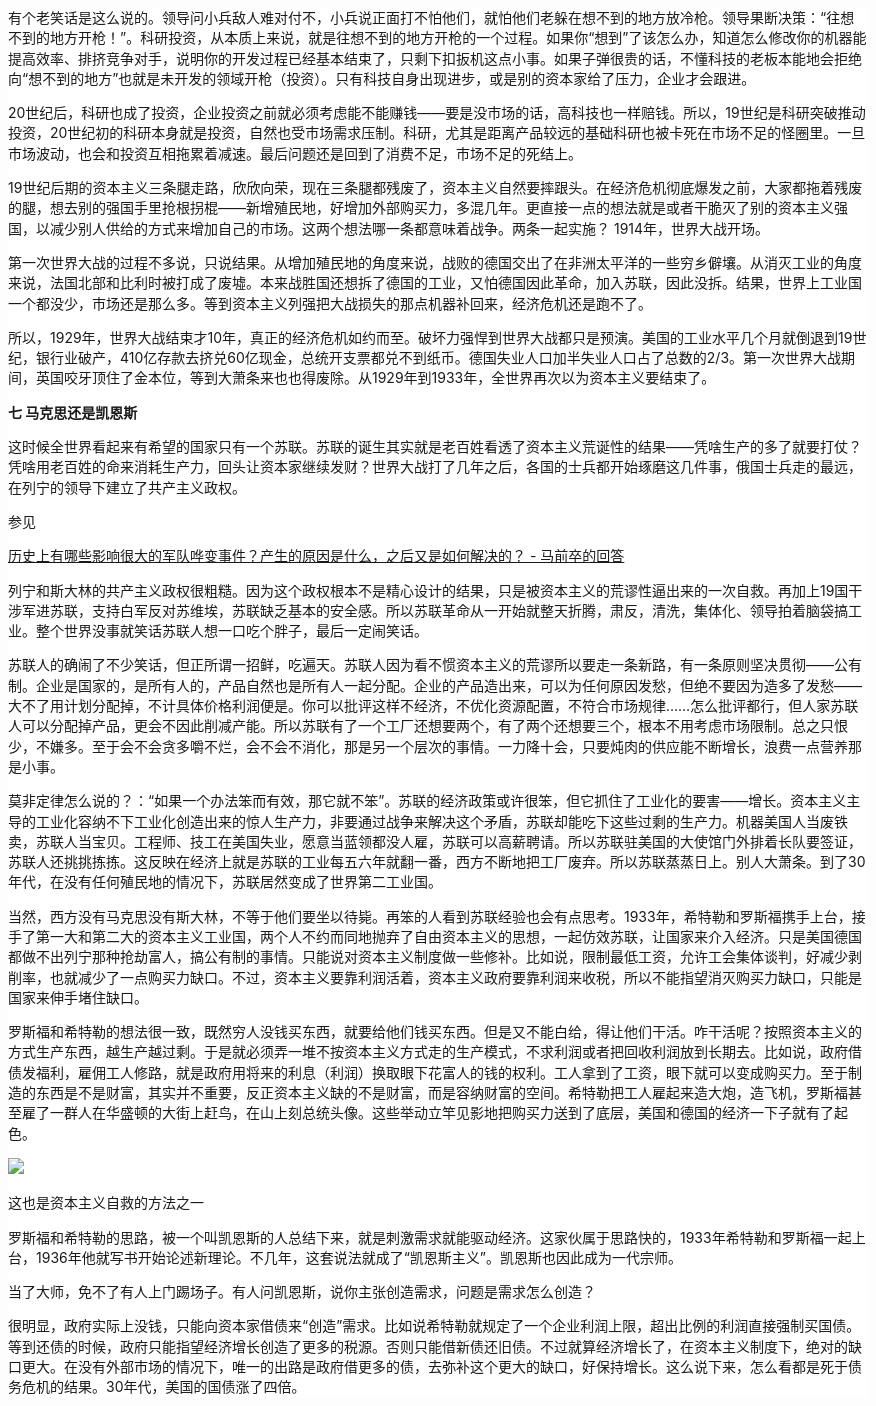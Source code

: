 有个老笑话是这么说的。领导问小兵敌人难对付不，小兵说正面打不怕他们，就怕他们老躲在想不到的地方放冷枪。领导果断决策：“往想不到的地方开枪！”。科研投资，从本质上来说，就是往想不到的地方开枪的一个过程。如果你“想到”了该怎么办，知道怎么修改你的机器能提高效率、排挤竞争对手，说明你的开发过程已经基本结束了，只剩下扣扳机这点小事。如果子弹很贵的话，不懂科技的老板本能地会拒绝向“想不到的地方”也就是未开发的领域开枪（投资）。只有科技自身出现进步，或是别的资本家给了压力，企业才会跟进。

20世纪后，科研也成了投资，企业投资之前就必须考虑能不能赚钱——要是没市场的话，高科技也一样赔钱。所以，19世纪是科研突破推动投资，20世纪初的科研本身就是投资，自然也受市场需求压制。科研，尤其是距离产品较远的基础科研也被卡死在市场不足的怪圈里。一旦市场波动，也会和投资互相拖累着减速。最后问题还是回到了消费不足，市场不足的死结上。

19世纪后期的资本主义三条腿走路，欣欣向荣，现在三条腿都残废了，资本主义自然要摔跟头。在经济危机彻底爆发之前，大家都拖着残废的腿，想去别的强国手里抢根拐棍——新增殖民地，好增加外部购买力，多混几年。更直接一点的想法就是或者干脆灭了别的资本主义强国，以减少别人供给的方式来增加自己的市场。这两个想法哪一条都意味着战争。两条一起实施？ 1914年，世界大战开场。

第一次世界大战的过程不多说，只说结果。从增加殖民地的角度来说，战败的德国交出了在非洲太平洋的一些穷乡僻壤。从消灭工业的角度来说，法国北部和比利时被打成了废墟。本来战胜国还想拆了德国的工业，又怕德国因此革命，加入苏联，因此没拆。结果，世界上工业国一个都没少，市场还是那么多。等到资本主义列强把大战损失的那点机器补回来，经济危机还是跑不了。

所以，1929年，世界大战结束才10年，真正的经济危机如约而至。破坏力强悍到世界大战都只是预演。美国的工业水平几个月就倒退到19世纪，银行业破产，410亿存款去挤兑60亿现金，总统开支票都兑不到纸币。德国失业人口加半失业人口占了总数的2/3。第一次世界大战期间，英国咬牙顶住了金本位，等到大萧条来也也得废除。从1929年到1933年，全世界再次以为资本主义要结束了。

**七 马克思还是凯恩斯**

这时候全世界看起来有希望的国家只有一个苏联。苏联的诞生其实就是老百姓看透了资本主义荒诞性的结果——凭啥生产的多了就要打仗？凭啥用老百姓的命来消耗生产力，回头让资本家继续发财？世界大战打了几年之后，各国的士兵都开始琢磨这几件事，俄国士兵走的最远，在列宁的领导下建立了共产主义政权。

参见

[历史上有哪些影响很大的军队哗变事件？产生的原因是什么，之后又是如何解决的？ - 马前卒的回答](http://www.zhihu.com/question/27803707/answer/38217842)  

列宁和斯大林的共产主义政权很粗糙。因为这个政权根本不是精心设计的结果，只是被资本主义的荒谬性逼出来的一次自救。再加上19国干涉军进苏联，支持白军反对苏维埃，苏联缺乏基本的安全感。所以苏联革命从一开始就整天折腾，肃反，清洗，集体化、领导拍着脑袋搞工业。整个世界没事就笑话苏联人想一口吃个胖子，最后一定闹笑话。

苏联人的确闹了不少笑话，但正所谓一招鲜，吃遍天。苏联人因为看不惯资本主义的荒谬所以要走一条新路，有一条原则坚决贯彻——公有制。企业是国家的，是所有人的，产品自然也是所有人一起分配。企业的产品造出来，可以为任何原因发愁，但绝不要因为造多了发愁——大不了用计划分配掉，不计具体价格利润便是。你可以批评这样不经济，不优化资源配置，不符合市场规律……怎么批评都行，但人家苏联人可以分配掉产品，更会不因此削减产能。所以苏联有了一个工厂还想要两个，有了两个还想要三个，根本不用考虑市场限制。总之只恨少，不嫌多。至于会不会贪多嚼不烂，会不会不消化，那是另一个层次的事情。一力降十会，只要炖肉的供应能不断增长，浪费一点营养那是小事。

莫非定律怎么说的？：“如果一个办法笨而有效，那它就不笨”。苏联的经济政策或许很笨，但它抓住了工业化的要害——增长。资本主义主导的工业化容纳不下工业化创造出来的惊人生产力，非要通过战争来解决这个矛盾，苏联却能吃下这些过剩的生产力。机器美国人当废铁卖，苏联人当宝贝。工程师、技工在美国失业，愿意当蓝领都没人雇，苏联可以高薪聘请。所以苏联驻美国的大使馆门外排着长队要签证，苏联人还挑挑拣拣。这反映在经济上就是苏联的工业每五六年就翻一番，西方不断地把工厂废弃。所以苏联蒸蒸日上。别人大萧条。到了30年代，在没有任何殖民地的情况下，苏联居然变成了世界第二工业国。

当然，西方没有马克思没有斯大林，不等于他们要坐以待毙。再笨的人看到苏联经验也会有点思考。1933年，希特勒和罗斯福携手上台，接手了第一大和第二大的资本主义工业国，两个人不约而同地抛弃了自由资本主义的思想，一起仿效苏联，让国家来介入经济。只是美国德国都做不出列宁那种抢劫富人，搞公有制的事情。只能说对资本主义制度做一些修补。比如说，限制最低工资，允许工会集体谈判，好减少剥削率，也就减少了一点购买力缺口。不过，资本主义要靠利润活着，资本主义政府要靠利润来收税，所以不能指望消灭购买力缺口，只能是国家来伸手堵住缺口。

罗斯福和希特勒的想法很一致，既然穷人没钱买东西，就要给他们钱买东西。但是又不能白给，得让他们干活。咋干活呢？按照资本主义的方式生产东西，越生产越过剩。于是就必须弄一堆不按资本主义方式走的生产模式，不求利润或者把回收利润放到长期去。比如说，政府借债发福利，雇佣工人修路，就是政府用将来的利息（利润）换取眼下花富人的钱的权利。工人拿到了工资，眼下就可以变成购买力。至于制造的东西是不是财富，其实并不重要，反正资本主义缺的不是财富，而是容纳财富的空间。希特勒把工人雇起来造大炮，造飞机，罗斯福甚至雇了一群人在华盛顿的大街上赶鸟，在山上刻总统头像。这些举动立竿见影地把购买力送到了底层，美国和德国的经济一下子就有了起色。

![](https://pic1.zhimg.com/50/7d884b4d4c9de643beca83cb4ad1d1fa_720w.jpg?source=1940ef5c)

这也是资本主义自救的方法之一  

罗斯福和希特勒的思路，被一个叫凯恩斯的人总结下来，就是刺激需求就能驱动经济。这家伙属于思路快的，1933年希特勒和罗斯福一起上台，1936年他就写书开始论述新理论。不几年，这套说法就成了“凯恩斯主义”。凯恩斯也因此成为一代宗师。

当了大师，免不了有人上门踢场子。有人问凯恩斯，说你主张创造需求，问题是需求怎么创造？

很明显，政府实际上没钱，只能向资本家借债来“创造”需求。比如说希特勒就规定了一个企业利润上限，超出比例的利润直接强制买国债。等到还债的时候，政府只能指望经济增长创造了更多的税源。否则只能借新债还旧债。不过就算经济增长了，在资本主义制度下，绝对的缺口更大。在没有外部市场的情况下，唯一的出路是政府借更多的债，去弥补这个更大的缺口，好保持增长。这么说下来，怎么看都是死于债务危机的结果。30年代，美国的国债涨了四倍。
